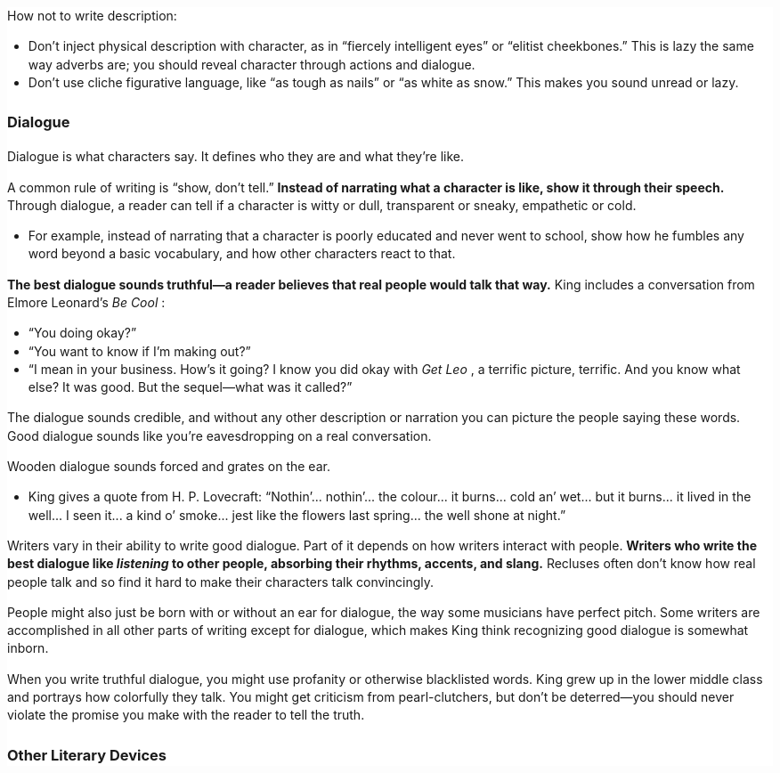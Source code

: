 

How not to write description:

  * Don’t inject physical description with character, as in “fiercely intelligent eyes” or “elitist cheekbones.” This is lazy the same way adverbs are; you should reveal character through actions and dialogue.
  * Don’t use cliche figurative language, like “as tough as nails” or “as white as snow.” This makes you sound unread or lazy.



### Dialogue

Dialogue is what characters say. It defines who they are and what they’re like.

A common rule of writing is “show, don’t tell.” **Instead of narrating what a character is like, show it through their speech.** Through dialogue, a reader can tell if a character is witty or dull, transparent or sneaky, empathetic or cold.

  * For example, instead of narrating that a character is poorly educated and never went to school, show how he fumbles any word beyond a basic vocabulary, and how other characters react to that.



**The best dialogue sounds truthful—a reader believes that real people would talk that way.** King includes a conversation from Elmore Leonard’s _Be Cool_ :

  * “You doing okay?”
  * “You want to know if I’m making out?”
  * “I mean in your business. How’s it going? I know you did okay with _Get Leo_ , a terrific picture, terrific. And you know what else? It was good. But the sequel—what was it called?”



The dialogue sounds credible, and without any other description or narration you can picture the people saying these words. Good dialogue sounds like you’re eavesdropping on a real conversation.

Wooden dialogue sounds forced and grates on the ear.

  * King gives a quote from H. P. Lovecraft: “Nothin’... nothin’... the colour... it burns... cold an’ wet... but it burns... it lived in the well... I seen it... a kind o’ smoke... jest like the flowers last spring... the well shone at night.”



Writers vary in their ability to write good dialogue. Part of it depends on how writers interact with people. **Writers who write the best dialogue like _listening_ to other people, absorbing their rhythms, accents, and slang.** Recluses often don’t know how real people talk and so find it hard to make their characters talk convincingly.

People might also just be born with or without an ear for dialogue, the way some musicians have perfect pitch. Some writers are accomplished in all other parts of writing except for dialogue, which makes King think recognizing good dialogue is somewhat inborn.

When you write truthful dialogue, you might use profanity or otherwise blacklisted words. King grew up in the lower middle class and portrays how colorfully they talk. You might get criticism from pearl-clutchers, but don’t be deterred—you should never violate the promise you make with the reader to tell the truth.

### Other Literary Devices
